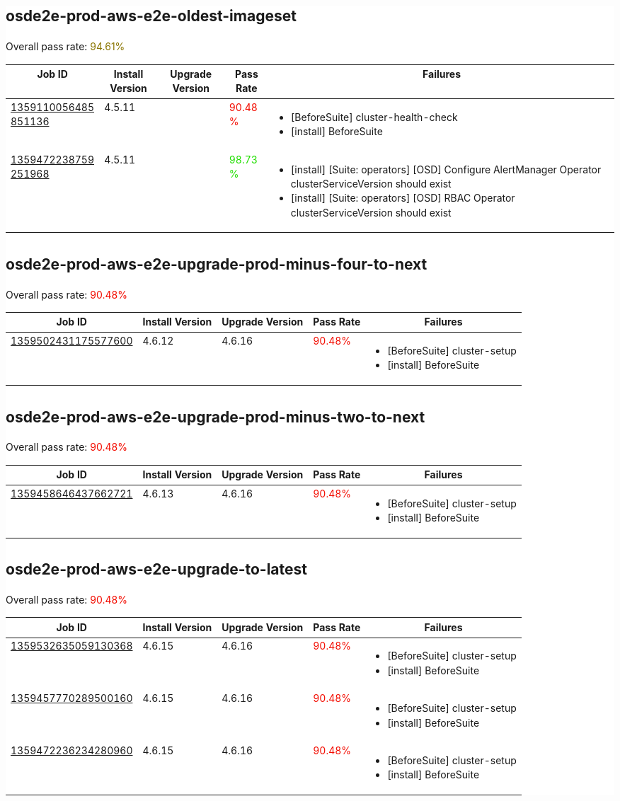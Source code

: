 

## osde2e-prod-aws-e2e-oldest-imageset

Overall pass rate: <span style="color:#8a7500;">94.61%</span>

| Job ID | Install Version | Upgrade Version | Pass Rate | Failures |
|--------|-----------------|-----------------|-----------|----------|
[1359110056485851136](https://prow.ci.openshift.org/view/gs/origin-ci-test/logs/osde2e-prod-aws-e2e-oldest-imageset/1359110056485851136) | 4.5.11 |  | <span style="color:#f30c00;">90.48%</span>|<ul><li>[BeforeSuite] cluster-health-check</li><li>[install] BeforeSuite</li></ul>
[1359472238759251968](https://prow.ci.openshift.org/view/gs/origin-ci-test/logs/osde2e-prod-aws-e2e-oldest-imageset/1359472238759251968) | 4.5.11 |  | <span style="color:#21de00;">98.73%</span>|<ul><li>[install] [Suite: operators] [OSD] Configure AlertManager Operator clusterServiceVersion should exist</li><li>[install] [Suite: operators] [OSD] RBAC Operator clusterServiceVersion should exist</li></ul>



## osde2e-prod-aws-e2e-upgrade-prod-minus-four-to-next

Overall pass rate: <span style="color:#f30c00;">90.48%</span>

| Job ID | Install Version | Upgrade Version | Pass Rate | Failures |
|--------|-----------------|-----------------|-----------|----------|
[1359502431175577600](https://prow.ci.openshift.org/view/gs/origin-ci-test/logs/osde2e-prod-aws-e2e-upgrade-prod-minus-four-to-next/1359502431175577600) | 4.6.12 | 4.6.16 | <span style="color:#f30c00;">90.48%</span>|<ul><li>[BeforeSuite] cluster-setup</li><li>[install] BeforeSuite</li></ul>



## osde2e-prod-aws-e2e-upgrade-prod-minus-two-to-next

Overall pass rate: <span style="color:#f30c00;">90.48%</span>

| Job ID | Install Version | Upgrade Version | Pass Rate | Failures |
|--------|-----------------|-----------------|-----------|----------|
[1359458646437662721](https://prow.ci.openshift.org/view/gs/origin-ci-test/logs/osde2e-prod-aws-e2e-upgrade-prod-minus-two-to-next/1359458646437662721) | 4.6.13 | 4.6.16 | <span style="color:#f30c00;">90.48%</span>|<ul><li>[BeforeSuite] cluster-setup</li><li>[install] BeforeSuite</li></ul>



## osde2e-prod-aws-e2e-upgrade-to-latest

Overall pass rate: <span style="color:#f30c00;">90.48%</span>

| Job ID | Install Version | Upgrade Version | Pass Rate | Failures |
|--------|-----------------|-----------------|-----------|----------|
[1359532635059130368](https://prow.ci.openshift.org/view/gs/origin-ci-test/logs/osde2e-prod-aws-e2e-upgrade-to-latest/1359532635059130368) | 4.6.15 | 4.6.16 | <span style="color:#f30c00;">90.48%</span>|<ul><li>[BeforeSuite] cluster-setup</li><li>[install] BeforeSuite</li></ul>
[1359457770289500160](https://prow.ci.openshift.org/view/gs/origin-ci-test/logs/osde2e-prod-aws-e2e-upgrade-to-latest/1359457770289500160) | 4.6.15 | 4.6.16 | <span style="color:#f30c00;">90.48%</span>|<ul><li>[BeforeSuite] cluster-setup</li><li>[install] BeforeSuite</li></ul>
[1359472236234280960](https://prow.ci.openshift.org/view/gs/origin-ci-test/logs/osde2e-prod-aws-e2e-upgrade-to-latest/1359472236234280960) | 4.6.15 | 4.6.16 | <span style="color:#f30c00;">90.48%</span>|<ul><li>[BeforeSuite] cluster-setup</li><li>[install] BeforeSuite</li></ul>

